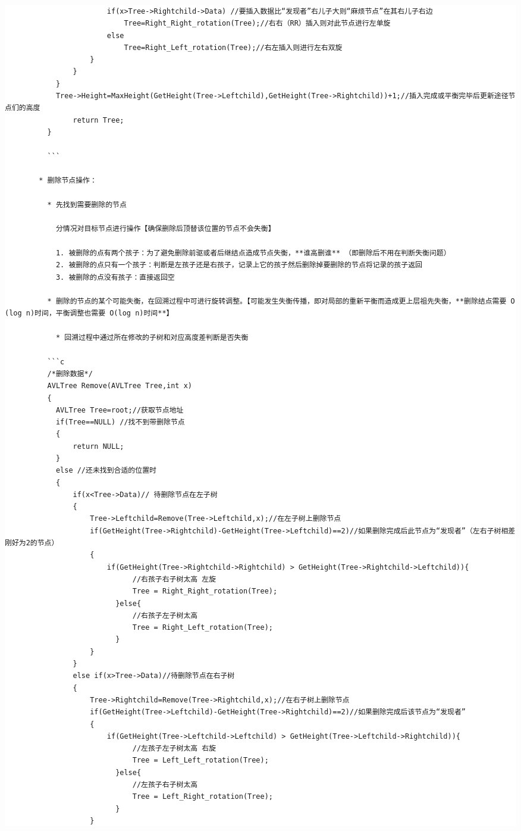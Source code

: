               				if(x>Tree->Rightchild->Data) //要插入数据比“发现者”右儿子大则“麻烦节点”在其右儿子右边 
              					Tree=Right_Right_rotation(Tree);//右右（RR）插入则对此节点进行左单旋 
              				else
              					Tree=Right_Left_rotation(Tree);//右左插入则进行左右双旋 
              			}
              		}	
              	}
              	Tree->Height=MaxHeight(GetHeight(Tree->Leftchild),GetHeight(Tree->Rightchild))+1;//插入完成或平衡完毕后更新途径节点们的高度 
              	    return Tree;
              }
              
              ```
      
            * 删除节点操作：
      
              * 先找到需要删除的节点
      
                分情况对目标节点进行操作【确保删除后顶替该位置的节点不会失衡】
      
                1. 被删除的点有两个孩子：为了避免删除前驱或者后继结点造成节点失衡，**谁高删谁** （即删除后不用在判断失衡问题）
                2. 被删除的点只有一个孩子：判断是左孩子还是右孩子，记录上它的孩子然后删除掉要删除的节点将记录的孩子返回
                3. 被删除的点没有孩子：直接返回空
      
              * 删除的节点的某个可能失衡，在回溯过程中可进行旋转调整。【可能发生失衡传播，即对局部的重新平衡而造成更上层祖先失衡，**删除结点需要 Ο(log n)时间，平衡调整也需要 Ο(log n)时间**】
      
                * 回溯过程中通过所在修改的子树和对应高度差判断是否失衡
      
              ```c
              /*删除数据*/
              AVLTree Remove(AVLTree Tree,int x)
              {
              	AVLTree Tree=root;//获取节点地址
              	if(Tree==NULL) //找不到带删除节点
              	{
              		return NULL;
              	} 
              	else //还未找到合适的位置时 
              	{
              		if(x<Tree->Data)// 待删除节点在左子树
              		{
              			Tree->Leftchild=Remove(Tree->Leftchild,x);//在左子树上删除节点
              			if(GetHeight(Tree->Rightchild)-GetHeight(Tree->Leftchild)==2)//如果删除完成后此节点为“发现者”（左右子树相差刚好为2的节点） 
              			{
              				if(GetHeight(Tree->Rightchild->Rightchild) > GetHeight(Tree->Rightchild->Leftchild)){
                                  //右孩子右子树太高 左旋
                                  Tree = Right_Right_rotation(Tree);
                              }else{
                                  //右孩子左子树太高
                                  Tree = Right_Left_rotation(Tree);
                              }
              			}	 	
              		}
              		else if(x>Tree->Data)//待删除节点在右子树
              		{
              			Tree->Rightchild=Remove(Tree->Rightchild,x);//在右子树上删除节点 
              			if(GetHeight(Tree->Leftchild)-GetHeight(Tree->Rightchild)==2)//如果删除完成后该节点为“发现者” 
              			{
              				if(GetHeight(Tree->Leftchild->Leftchild) > GetHeight(Tree->Leftchild->Rightchild)){
                                  //左孩子左子树太高 右旋
                                  Tree = Left_Left_rotation(Tree);
                              }else{
                                  //左孩子右子树太高
                                  Tree = Left_Right_rotation(Tree);
                              }
              			}